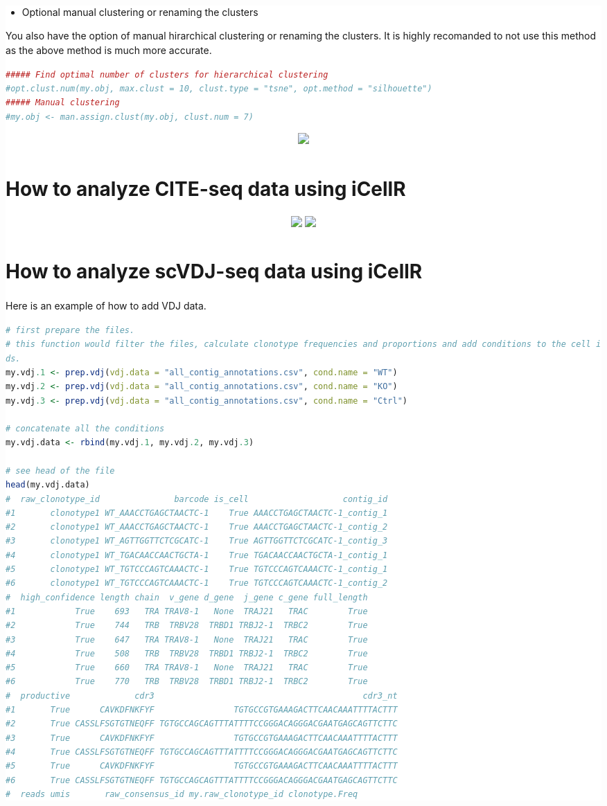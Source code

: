 
 - Optional manual clustering or renaming the clusters 
 
 You also have the option of manual hirarchical clustering or renaming the clusters. It is highly recomanded to not use this method as the above method is much more accurate. 

```r
##### Find optimal number of clusters for hierarchical clustering
#opt.clust.num(my.obj, max.clust = 10, clust.type = "tsne", opt.method = "silhouette")
##### Manual clustering 
#my.obj <- man.assign.clust(my.obj, clust.num = 7)
```

<p align="center">
  <img src="https://github.com/rezakj/scSeqR/blob/dev/doc/optim_clust_num1.png" width="800" />
</p>

# How to analyze CITE-seq data using iCellR

<p align="center">
  <img src="https://github.com/rezakj/scSeqR/blob/dev/doc/list3.png" />
  <img src="https://github.com/rezakj/scSeqR/blob/dev/doc/list5.png" />
</p>

# How to analyze scVDJ-seq data using iCellR

Here is an example of how to add VDJ data.

 ```r
# first prepare the files. 
# this function would filter the files, calculate clonotype frequencies and proportions and add conditions to the cell ids.
my.vdj.1 <- prep.vdj(vdj.data = "all_contig_annotations.csv", cond.name = "WT")
my.vdj.2 <- prep.vdj(vdj.data = "all_contig_annotations.csv", cond.name = "KO")
my.vdj.3 <- prep.vdj(vdj.data = "all_contig_annotations.csv", cond.name = "Ctrl")

# concatenate all the conditions
my.vdj.data <- rbind(my.vdj.1, my.vdj.2, my.vdj.3)

# see head of the file
head(my.vdj.data)
#  raw_clonotype_id               barcode is_cell                   contig_id
#1       clonotype1 WT_AAACCTGAGCTAACTC-1    True AAACCTGAGCTAACTC-1_contig_1
#2       clonotype1 WT_AAACCTGAGCTAACTC-1    True AAACCTGAGCTAACTC-1_contig_2
#3       clonotype1 WT_AGTTGGTTCTCGCATC-1    True AGTTGGTTCTCGCATC-1_contig_3
#4       clonotype1 WT_TGACAACCAACTGCTA-1    True TGACAACCAACTGCTA-1_contig_1
#5       clonotype1 WT_TGTCCCAGTCAAACTC-1    True TGTCCCAGTCAAACTC-1_contig_1
#6       clonotype1 WT_TGTCCCAGTCAAACTC-1    True TGTCCCAGTCAAACTC-1_contig_2
#  high_confidence length chain  v_gene d_gene  j_gene c_gene full_length
#1            True    693   TRA TRAV8-1   None  TRAJ21   TRAC        True
#2            True    744   TRB  TRBV28  TRBD1 TRBJ2-1  TRBC2        True
#3            True    647   TRA TRAV8-1   None  TRAJ21   TRAC        True
#4            True    508   TRB  TRBV28  TRBD1 TRBJ2-1  TRBC2        True
#5            True    660   TRA TRAV8-1   None  TRAJ21   TRAC        True
#6            True    770   TRB  TRBV28  TRBD1 TRBJ2-1  TRBC2        True
#  productive             cdr3                                          cdr3_nt
#1       True      CAVKDFNKFYF                TGTGCCGTGAAAGACTTCAACAAATTTTACTTT
#2       True CASSLFSGTGTNEQFF TGTGCCAGCAGTTTATTTTCCGGGACAGGGACGAATGAGCAGTTCTTC
#3       True      CAVKDFNKFYF                TGTGCCGTGAAAGACTTCAACAAATTTTACTTT
#4       True CASSLFSGTGTNEQFF TGTGCCAGCAGTTTATTTTCCGGGACAGGGACGAATGAGCAGTTCTTC
#5       True      CAVKDFNKFYF                TGTGCCGTGAAAGACTTCAACAAATTTTACTTT
#6       True CASSLFSGTGTNEQFF TGTGCCAGCAGTTTATTTTCCGGGACAGGGACGAATGAGCAGTTCTTC
#  reads umis       raw_consensus_id my.raw_clonotype_id clonotype.Freq
 ```